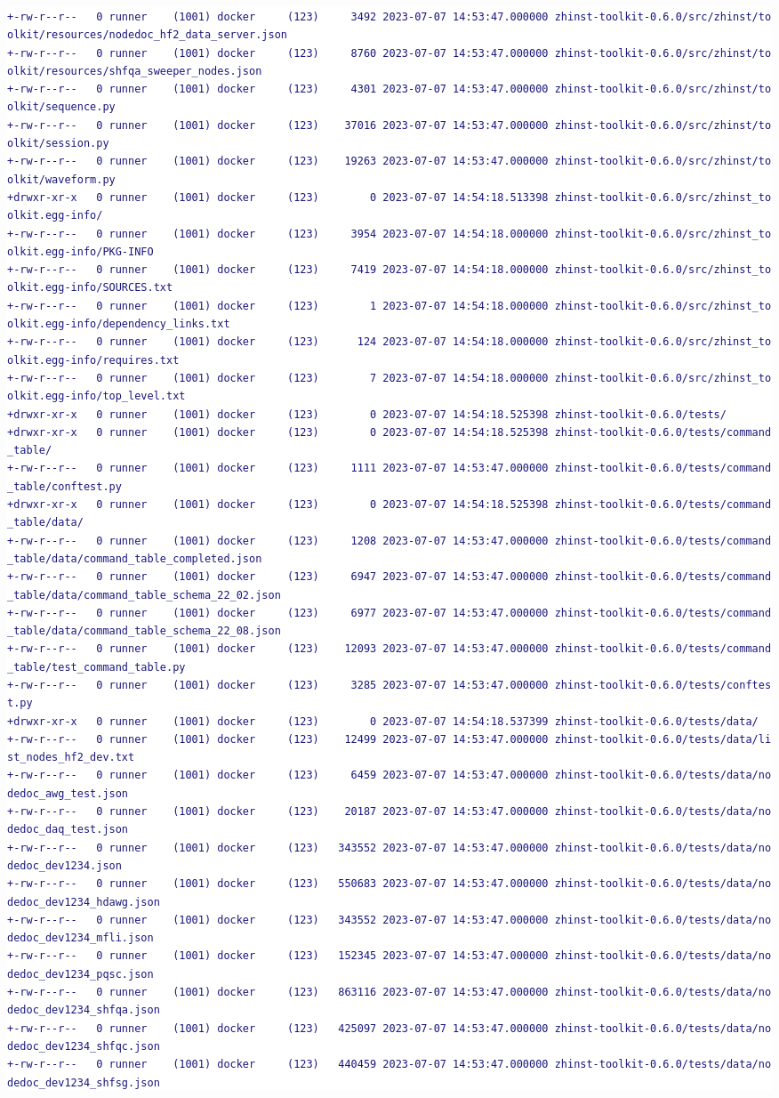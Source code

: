 ```diff
+-rw-r--r--   0 runner    (1001) docker     (123)     3492 2023-07-07 14:53:47.000000 zhinst-toolkit-0.6.0/src/zhinst/toolkit/resources/nodedoc_hf2_data_server.json
+-rw-r--r--   0 runner    (1001) docker     (123)     8760 2023-07-07 14:53:47.000000 zhinst-toolkit-0.6.0/src/zhinst/toolkit/resources/shfqa_sweeper_nodes.json
+-rw-r--r--   0 runner    (1001) docker     (123)     4301 2023-07-07 14:53:47.000000 zhinst-toolkit-0.6.0/src/zhinst/toolkit/sequence.py
+-rw-r--r--   0 runner    (1001) docker     (123)    37016 2023-07-07 14:53:47.000000 zhinst-toolkit-0.6.0/src/zhinst/toolkit/session.py
+-rw-r--r--   0 runner    (1001) docker     (123)    19263 2023-07-07 14:53:47.000000 zhinst-toolkit-0.6.0/src/zhinst/toolkit/waveform.py
+drwxr-xr-x   0 runner    (1001) docker     (123)        0 2023-07-07 14:54:18.513398 zhinst-toolkit-0.6.0/src/zhinst_toolkit.egg-info/
+-rw-r--r--   0 runner    (1001) docker     (123)     3954 2023-07-07 14:54:18.000000 zhinst-toolkit-0.6.0/src/zhinst_toolkit.egg-info/PKG-INFO
+-rw-r--r--   0 runner    (1001) docker     (123)     7419 2023-07-07 14:54:18.000000 zhinst-toolkit-0.6.0/src/zhinst_toolkit.egg-info/SOURCES.txt
+-rw-r--r--   0 runner    (1001) docker     (123)        1 2023-07-07 14:54:18.000000 zhinst-toolkit-0.6.0/src/zhinst_toolkit.egg-info/dependency_links.txt
+-rw-r--r--   0 runner    (1001) docker     (123)      124 2023-07-07 14:54:18.000000 zhinst-toolkit-0.6.0/src/zhinst_toolkit.egg-info/requires.txt
+-rw-r--r--   0 runner    (1001) docker     (123)        7 2023-07-07 14:54:18.000000 zhinst-toolkit-0.6.0/src/zhinst_toolkit.egg-info/top_level.txt
+drwxr-xr-x   0 runner    (1001) docker     (123)        0 2023-07-07 14:54:18.525398 zhinst-toolkit-0.6.0/tests/
+drwxr-xr-x   0 runner    (1001) docker     (123)        0 2023-07-07 14:54:18.525398 zhinst-toolkit-0.6.0/tests/command_table/
+-rw-r--r--   0 runner    (1001) docker     (123)     1111 2023-07-07 14:53:47.000000 zhinst-toolkit-0.6.0/tests/command_table/conftest.py
+drwxr-xr-x   0 runner    (1001) docker     (123)        0 2023-07-07 14:54:18.525398 zhinst-toolkit-0.6.0/tests/command_table/data/
+-rw-r--r--   0 runner    (1001) docker     (123)     1208 2023-07-07 14:53:47.000000 zhinst-toolkit-0.6.0/tests/command_table/data/command_table_completed.json
+-rw-r--r--   0 runner    (1001) docker     (123)     6947 2023-07-07 14:53:47.000000 zhinst-toolkit-0.6.0/tests/command_table/data/command_table_schema_22_02.json
+-rw-r--r--   0 runner    (1001) docker     (123)     6977 2023-07-07 14:53:47.000000 zhinst-toolkit-0.6.0/tests/command_table/data/command_table_schema_22_08.json
+-rw-r--r--   0 runner    (1001) docker     (123)    12093 2023-07-07 14:53:47.000000 zhinst-toolkit-0.6.0/tests/command_table/test_command_table.py
+-rw-r--r--   0 runner    (1001) docker     (123)     3285 2023-07-07 14:53:47.000000 zhinst-toolkit-0.6.0/tests/conftest.py
+drwxr-xr-x   0 runner    (1001) docker     (123)        0 2023-07-07 14:54:18.537399 zhinst-toolkit-0.6.0/tests/data/
+-rw-r--r--   0 runner    (1001) docker     (123)    12499 2023-07-07 14:53:47.000000 zhinst-toolkit-0.6.0/tests/data/list_nodes_hf2_dev.txt
+-rw-r--r--   0 runner    (1001) docker     (123)     6459 2023-07-07 14:53:47.000000 zhinst-toolkit-0.6.0/tests/data/nodedoc_awg_test.json
+-rw-r--r--   0 runner    (1001) docker     (123)    20187 2023-07-07 14:53:47.000000 zhinst-toolkit-0.6.0/tests/data/nodedoc_daq_test.json
+-rw-r--r--   0 runner    (1001) docker     (123)   343552 2023-07-07 14:53:47.000000 zhinst-toolkit-0.6.0/tests/data/nodedoc_dev1234.json
+-rw-r--r--   0 runner    (1001) docker     (123)   550683 2023-07-07 14:53:47.000000 zhinst-toolkit-0.6.0/tests/data/nodedoc_dev1234_hdawg.json
+-rw-r--r--   0 runner    (1001) docker     (123)   343552 2023-07-07 14:53:47.000000 zhinst-toolkit-0.6.0/tests/data/nodedoc_dev1234_mfli.json
+-rw-r--r--   0 runner    (1001) docker     (123)   152345 2023-07-07 14:53:47.000000 zhinst-toolkit-0.6.0/tests/data/nodedoc_dev1234_pqsc.json
+-rw-r--r--   0 runner    (1001) docker     (123)   863116 2023-07-07 14:53:47.000000 zhinst-toolkit-0.6.0/tests/data/nodedoc_dev1234_shfqa.json
+-rw-r--r--   0 runner    (1001) docker     (123)   425097 2023-07-07 14:53:47.000000 zhinst-toolkit-0.6.0/tests/data/nodedoc_dev1234_shfqc.json
+-rw-r--r--   0 runner    (1001) docker     (123)   440459 2023-07-07 14:53:47.000000 zhinst-toolkit-0.6.0/tests/data/nodedoc_dev1234_shfsg.json
```